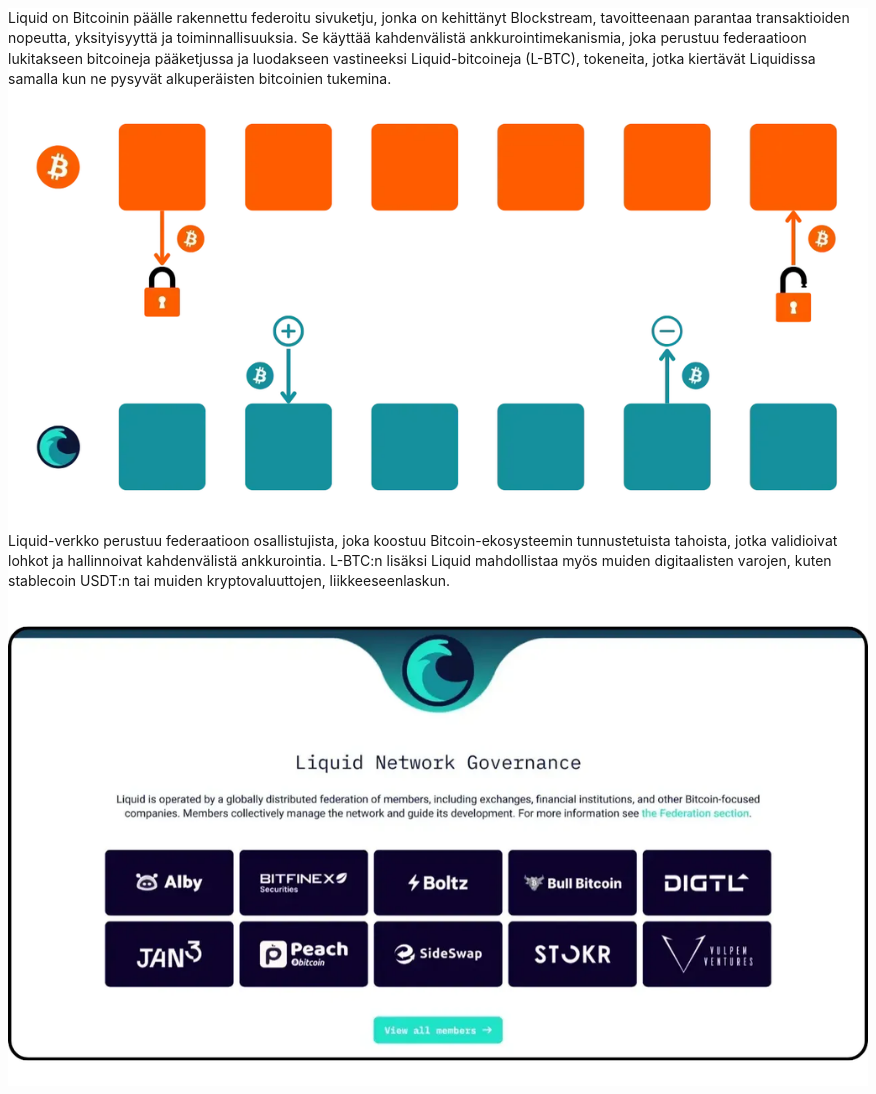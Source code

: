 Liquid on Bitcoinin päälle rakennettu federoitu sivuketju, jonka on kehittänyt Blockstream, tavoitteenaan parantaa transaktioiden nopeutta, yksityisyyttä ja toiminnallisuuksia. Se käyttää kahdenvälistä ankkurointimekanismia, joka perustuu federaatioon lukitakseen bitcoineja pääketjussa ja luodakseen vastineeksi Liquid-bitcoineja (L-BTC), tokeneita, jotka kiertävät Liquidissa samalla kun ne pysyvät alkuperäisten bitcoinien tukemina.

![AQUA](assets/fr/02.webp)

Liquid-verkko perustuu federaatioon osallistujista, joka koostuu Bitcoin-ekosysteemin tunnustetuista tahoista, jotka validioivat lohkot ja hallinnoivat kahdenvälistä ankkurointia. L-BTC:n lisäksi Liquid mahdollistaa myös muiden digitaalisten varojen, kuten stablecoin USDT:n tai muiden kryptovaluuttojen, liikkeeseenlaskun.

![AQUA](assets/fr/03.webp)

